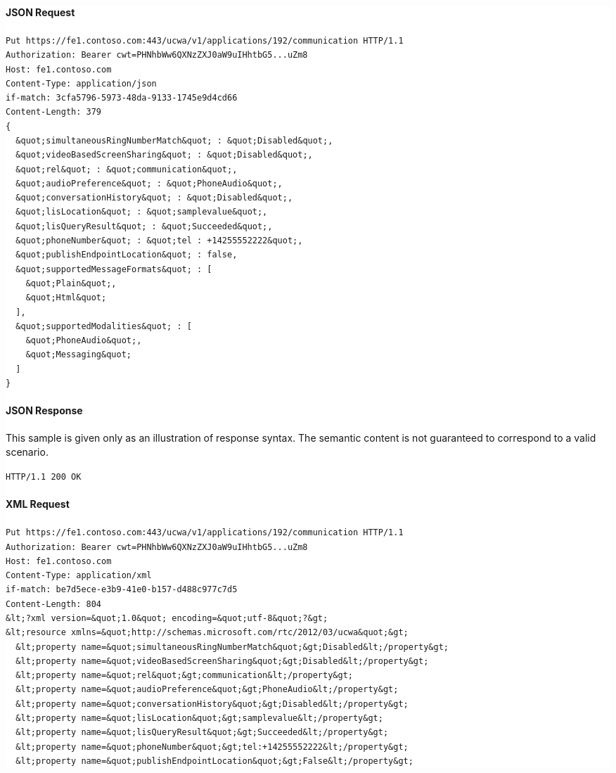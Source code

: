 

#### JSON Request




```
Put https://fe1.contoso.com:443/ucwa/v1/applications/192/communication HTTP/1.1
Authorization: Bearer cwt=PHNhbWw6QXNzZXJ0aW9uIHhtbG5...uZm8
Host: fe1.contoso.com
Content-Type: application/json
if-match: 3cfa5796-5973-48da-9133-1745e9d4cd66
Content-Length: 379
{
  &quot;simultaneousRingNumberMatch&quot; : &quot;Disabled&quot;,
  &quot;videoBasedScreenSharing&quot; : &quot;Disabled&quot;,
  &quot;rel&quot; : &quot;communication&quot;,
  &quot;audioPreference&quot; : &quot;PhoneAudio&quot;,
  &quot;conversationHistory&quot; : &quot;Disabled&quot;,
  &quot;lisLocation&quot; : &quot;samplevalue&quot;,
  &quot;lisQueryResult&quot; : &quot;Succeeded&quot;,
  &quot;phoneNumber&quot; : &quot;tel : +14255552222&quot;,
  &quot;publishEndpointLocation&quot; : false,
  &quot;supportedMessageFormats&quot; : [
    &quot;Plain&quot;,
    &quot;Html&quot;
  ],
  &quot;supportedModalities&quot; : [
    &quot;PhoneAudio&quot;,
    &quot;Messaging&quot;
  ]
}
```


#### JSON Response



This sample is given only as an illustration of response syntax. The semantic content is not guaranteed to correspond to a valid scenario.
```
HTTP/1.1 200 OK

```


#### XML Request




```
Put https://fe1.contoso.com:443/ucwa/v1/applications/192/communication HTTP/1.1
Authorization: Bearer cwt=PHNhbWw6QXNzZXJ0aW9uIHhtbG5...uZm8
Host: fe1.contoso.com
Content-Type: application/xml
if-match: be7d5ece-e3b9-41e0-b157-d488c977c7d5
Content-Length: 804
&lt;?xml version=&quot;1.0&quot; encoding=&quot;utf-8&quot;?&gt;
&lt;resource xmlns=&quot;http://schemas.microsoft.com/rtc/2012/03/ucwa&quot;&gt;
  &lt;property name=&quot;simultaneousRingNumberMatch&quot;&gt;Disabled&lt;/property&gt;
  &lt;property name=&quot;videoBasedScreenSharing&quot;&gt;Disabled&lt;/property&gt;
  &lt;property name=&quot;rel&quot;&gt;communication&lt;/property&gt;
  &lt;property name=&quot;audioPreference&quot;&gt;PhoneAudio&lt;/property&gt;
  &lt;property name=&quot;conversationHistory&quot;&gt;Disabled&lt;/property&gt;
  &lt;property name=&quot;lisLocation&quot;&gt;samplevalue&lt;/property&gt;
  &lt;property name=&quot;lisQueryResult&quot;&gt;Succeeded&lt;/property&gt;
  &lt;property name=&quot;phoneNumber&quot;&gt;tel:+14255552222&lt;/property&gt;
  &lt;property name=&quot;publishEndpointLocation&quot;&gt;False&lt;/property&gt;
```